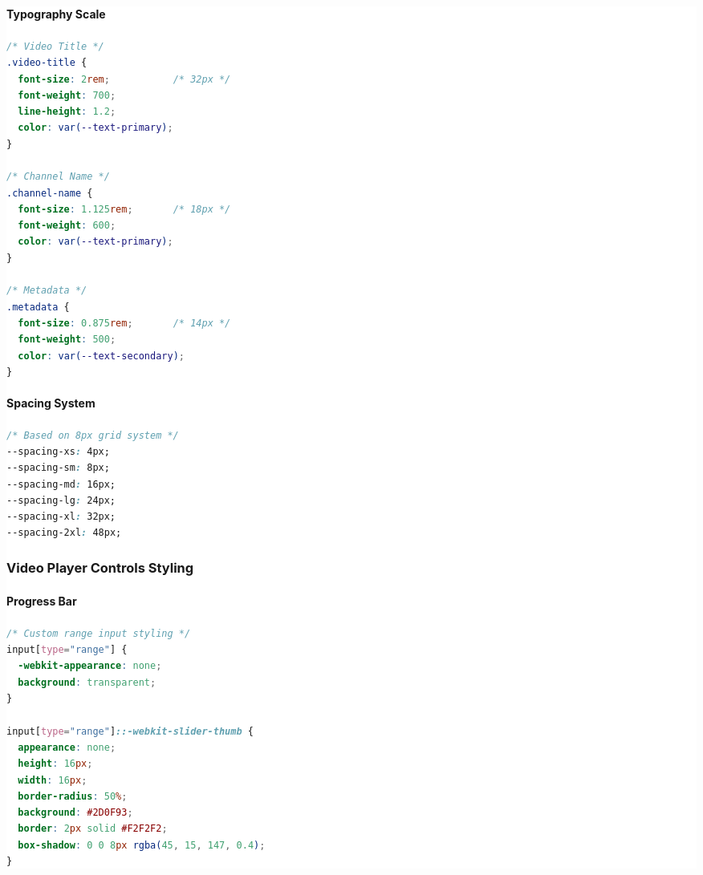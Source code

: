 #### Typography Scale
```css
/* Video Title */
.video-title {
  font-size: 2rem;           /* 32px */
  font-weight: 700;
  line-height: 1.2;
  color: var(--text-primary);
}

/* Channel Name */
.channel-name {
  font-size: 1.125rem;       /* 18px */
  font-weight: 600;
  color: var(--text-primary);
}

/* Metadata */
.metadata {
  font-size: 0.875rem;       /* 14px */
  font-weight: 500;
  color: var(--text-secondary);
}
```

#### Spacing System
```css
/* Based on 8px grid system */
--spacing-xs: 4px;
--spacing-sm: 8px;
--spacing-md: 16px;
--spacing-lg: 24px;
--spacing-xl: 32px;
--spacing-2xl: 48px;
```

### Video Player Controls Styling

#### Progress Bar
```css
/* Custom range input styling */
input[type="range"] {
  -webkit-appearance: none;
  background: transparent;
}

input[type="range"]::-webkit-slider-thumb {
  appearance: none;
  height: 16px;
  width: 16px;
  border-radius: 50%;
  background: #2D0F93;
  border: 2px solid #F2F2F2;
  box-shadow: 0 0 8px rgba(45, 15, 147, 0.4);
}
```

